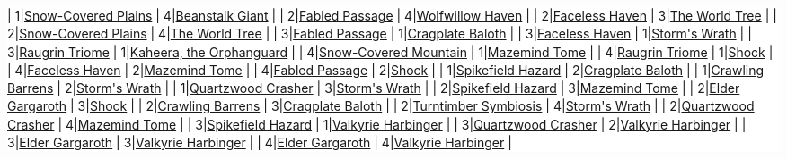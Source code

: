 |                    1|[Snow-Covered Plains](http://gatherer.wizards.com/Pages/Card/Details.aspx?multiverseid=121267)        |                    4|[Beanstalk Giant](http://gatherer.wizards.com/Pages/Card/Details.aspx?multiverseid=473111)           |
|                    2|[Fabled Passage](http://gatherer.wizards.com/Pages/Card/Details.aspx?multiverseid=473206)             |                    4|[Wolfwillow Haven](http://gatherer.wizards.com/Pages/Card/Details.aspx?multiverseid=476456)          |
|                    2|[Faceless Haven](http://gatherer.wizards.com/Pages/Card/Details.aspx?multiverseid=503874)             |                    3|[The World Tree](http://gatherer.wizards.com/Pages/Card/Details.aspx?multiverseid=503895)            |
|                    2|[Snow-Covered Plains](http://gatherer.wizards.com/Pages/Card/Details.aspx?multiverseid=121267)        |                    4|[The World Tree](http://gatherer.wizards.com/Pages/Card/Details.aspx?multiverseid=503895)            |
|                    3|[Fabled Passage](http://gatherer.wizards.com/Pages/Card/Details.aspx?multiverseid=473206)             |                    1|[Cragplate Baloth](http://gatherer.wizards.com/Pages/Card/Details.aspx?multiverseid=491829)          |
|                    3|[Faceless Haven](http://gatherer.wizards.com/Pages/Card/Details.aspx?multiverseid=503874)             |                    1|[Storm's Wrath](http://gatherer.wizards.com/Pages/Card/Details.aspx?multiverseid=476408)             |
|                    3|[Raugrin Triome](http://gatherer.wizards.com/Pages/Card/Details.aspx?multiverseid=479771)             |                    1|[Kaheera, the Orphanguard](http://gatherer.wizards.com/Pages/Card/Details.aspx?multiverseid=479744)  |
|                    4|[Snow-Covered Mountain](http://gatherer.wizards.com/Pages/Card/Details.aspx?multiverseid=121233)      |                    1|[Mazemind Tome](http://gatherer.wizards.com/Pages/Card/Details.aspx?multiverseid=485555)             |
|                    4|[Raugrin Triome](http://gatherer.wizards.com/Pages/Card/Details.aspx?multiverseid=479771)             |                    1|[Shock](http://gatherer.wizards.com/Pages/Card/Details.aspx?multiverseid=129732)                     |
|                    4|[Faceless Haven](http://gatherer.wizards.com/Pages/Card/Details.aspx?multiverseid=503874)             |                    2|[Mazemind Tome](http://gatherer.wizards.com/Pages/Card/Details.aspx?multiverseid=485555)             |
|                    4|[Fabled Passage](http://gatherer.wizards.com/Pages/Card/Details.aspx?multiverseid=473206)             |                    2|[Shock](http://gatherer.wizards.com/Pages/Card/Details.aspx?multiverseid=129732)                     |
|                    1|[Spikefield Hazard](http://gatherer.wizards.com/Pages/Card/Details.aspx?multiverseid=491809)          |                    2|[Cragplate Baloth](http://gatherer.wizards.com/Pages/Card/Details.aspx?multiverseid=491829)          |
|                    1|[Crawling Barrens](http://gatherer.wizards.com/Pages/Card/Details.aspx?multiverseid=491917)           |                    2|[Storm's Wrath](http://gatherer.wizards.com/Pages/Card/Details.aspx?multiverseid=476408)             |
|                    1|[Quartzwood Crasher](http://gatherer.wizards.com/Pages/Card/Details.aspx?multiverseid=479721)         |                    3|[Storm's Wrath](http://gatherer.wizards.com/Pages/Card/Details.aspx?multiverseid=476408)             |
|                    2|[Spikefield Hazard](http://gatherer.wizards.com/Pages/Card/Details.aspx?multiverseid=491809)          |                    3|[Mazemind Tome](http://gatherer.wizards.com/Pages/Card/Details.aspx?multiverseid=485555)             |
|                    2|[Elder Gargaroth](http://gatherer.wizards.com/Pages/Card/Details.aspx?multiverseid=485502)            |                    3|[Shock](http://gatherer.wizards.com/Pages/Card/Details.aspx?multiverseid=129732)                     |
|                    2|[Crawling Barrens](http://gatherer.wizards.com/Pages/Card/Details.aspx?multiverseid=491917)           |                    3|[Cragplate Baloth](http://gatherer.wizards.com/Pages/Card/Details.aspx?multiverseid=491829)          |
|                    2|[Turntimber Symbiosis](http://gatherer.wizards.com/Pages/Card/Details.aspx?multiverseid=491864)       |                    4|[Storm's Wrath](http://gatherer.wizards.com/Pages/Card/Details.aspx?multiverseid=476408)             |
|                    2|[Quartzwood Crasher](http://gatherer.wizards.com/Pages/Card/Details.aspx?multiverseid=479721)         |                    4|[Mazemind Tome](http://gatherer.wizards.com/Pages/Card/Details.aspx?multiverseid=485555)             |
|                    3|[Spikefield Hazard](http://gatherer.wizards.com/Pages/Card/Details.aspx?multiverseid=491809)          |                    1|[Valkyrie Harbinger](http://gatherer.wizards.com/Pages/Card/Details.aspx?multiverseid=506916)        |
|                    3|[Quartzwood Crasher](http://gatherer.wizards.com/Pages/Card/Details.aspx?multiverseid=479721)         |                    2|[Valkyrie Harbinger](http://gatherer.wizards.com/Pages/Card/Details.aspx?multiverseid=506916)        |
|                    3|[Elder Gargaroth](http://gatherer.wizards.com/Pages/Card/Details.aspx?multiverseid=485502)            |                    3|[Valkyrie Harbinger](http://gatherer.wizards.com/Pages/Card/Details.aspx?multiverseid=506916)        |
|                    4|[Elder Gargaroth](http://gatherer.wizards.com/Pages/Card/Details.aspx?multiverseid=485502)            |                    4|[Valkyrie Harbinger](http://gatherer.wizards.com/Pages/Card/Details.aspx?multiverseid=506916)        |